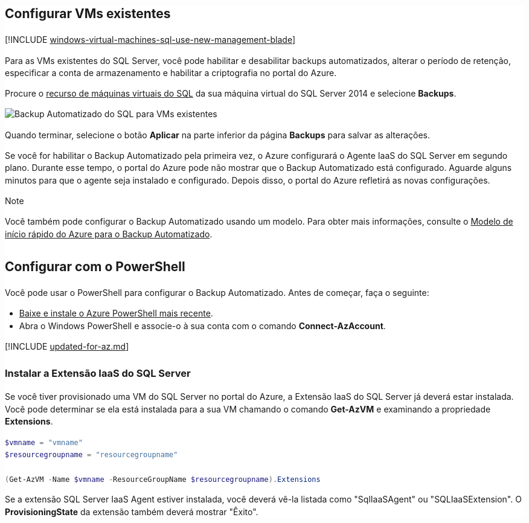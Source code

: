 ## <a name="configure-existing-vms"></a>Configurar VMs existentes

[!INCLUDE [windows-virtual-machines-sql-use-new-management-blade](../../../../includes/windows-virtual-machines-sql-new-resource.md)]

Para as VMs existentes do SQL Server, você pode habilitar e desabilitar backups automatizados, alterar o período de retenção, especificar a conta de armazenamento e habilitar a criptografia no portal do Azure. 

Procure o [recurso de máquinas virtuais do SQL](manage-sql-vm-portal.md#access-the-sql-virtual-machines-resource) da sua máquina virtual do SQL Server 2014 e selecione **Backups**. 

![Backup Automatizado do SQL para VMs existentes](./media/automated-backup-sql-2014/azure-sql-rm-autobackup-existing-vms.png)

Quando terminar, selecione o botão **Aplicar** na parte inferior da página **Backups** para salvar as alterações.

Se você for habilitar o Backup Automatizado pela primeira vez, o Azure configurará o Agente IaaS do SQL Server em segundo plano. Durante esse tempo, o portal do Azure pode não mostrar que o Backup Automatizado está configurado. Aguarde alguns minutos para que o agente seja instalado e configurado. Depois disso, o portal do Azure refletirá as novas configurações.

> [!NOTE]
> Você também pode configurar o Backup Automatizado usando um modelo. Para obter mais informações, consulte o [Modelo de início rápido do Azure para o Backup Automatizado](https://github.com/Azure/azure-quickstart-templates/tree/master/101-vm-sql-existing-autobackup-update).

## <a name="configure-with-powershell"></a>Configurar com o PowerShell

Você pode usar o PowerShell para configurar o Backup Automatizado. Antes de começar, faça o seguinte:

- [Baixe e instale o Azure PowerShell mais recente](https://aka.ms/webpi-azps).
- Abra o Windows PowerShell e associe-o à sua conta com o comando **Connect-AzAccount**. 

[!INCLUDE [updated-for-az.md](../../../../includes/updated-for-az.md)]

### <a name="install-the-sql-server-iaas-extension"></a>Instalar a Extensão IaaS do SQL Server
Se você tiver provisionado uma VM do SQL Server no portal do Azure, a Extensão IaaS do SQL Server já deverá estar instalada. Você pode determinar se ela está instalada para a sua VM chamando o comando **Get-AzVM** e examinando a propriedade **Extensions**.

```powershell
$vmname = "vmname"
$resourcegroupname = "resourcegroupname"

(Get-AzVM -Name $vmname -ResourceGroupName $resourcegroupname).Extensions
```

Se a extensão SQL Server IaaS Agent estiver instalada, você deverá vê-la listada como "SqlIaaSAgent" ou "SQLIaaSExtension". O **ProvisioningState** da extensão também deverá mostrar "Êxito".
